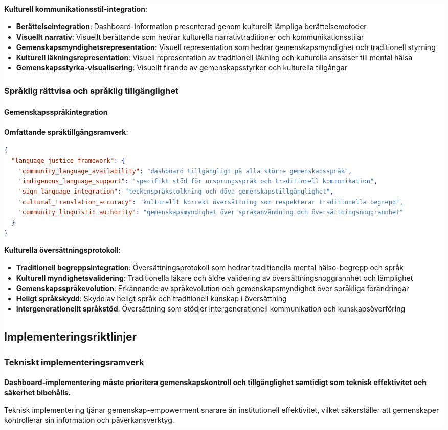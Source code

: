 **Kulturell kommunikationsstil-integration**:
- **Berättelseintegration**: Dashboard-information presenterad genom kulturellt lämpliga berättelsemetoder
- **Visuellt narrativ**: Visuellt berättande som hedrar kulturella narrativtraditioner och kommunikationsstilar
- **Gemenskapsmyndighetsrepresentation**: Visuell representation som hedrar gemenskapsmyndighet och traditionell styrning
- **Kulturell läkningsrepresentation**: Visuell representation av traditionell läkning och kulturella ansatser till mental hälsa
- **Gemenskapsstyrka-visualisering**: Visuellt firande av gemenskapsstyrkor och kulturella tillgångar

### Språklig rättvisa och språklig tillgänglighet

#### **Gemenskapsspråkintegration**

**Omfattande språktillgångsramverk**:
```json
{
  "language_justice_framework": {
    "community_language_availability": "dashboard tillgängligt på alla större gemenskapsspråk",
    "indigenous_language_support": "specifikt stöd för ursprungsspråk och traditionell kommunikation",
    "sign_language_integration": "teckenspråkstolkning och döva gemenskapstillgänglighet",
    "cultural_translation_accuracy": "kulturellt korrekt översättning som respekterar traditionella begrepp",
    "community_linguistic_authority": "gemenskapsmyndighet över språkanvändning och översättningsnoggrannhet"
  }
}
```

**Kulturella översättningsprotokoll**:
- **Traditionell begreppsintegration**: Översättningsprotokoll som hedrar traditionella mental hälso-begrepp och språk
- **Kulturell myndighetsvalidering**: Traditionella läkare och äldre validering av översättningsnoggrannhet och lämplighet
- **Gemenskapsspråkevolution**: Erkännande av språkevolution och gemenskapsmyndighet över språkliga förändringar
- **Heligt språkskydd**: Skydd av heligt språk och traditionell kunskap i översättning
- **Intergenerationellt språkstöd**: Översättning som stödjer intergenerationell kommunikation och kunskapsöverföring

## <a id="implementeringsriktlinjer"></a>Implementeringsriktlinjer

### Tekniskt implementeringsramverk

**Dashboard-implementering måste prioritera gemenskapskontroll och tillgänglighet samtidigt som teknisk effektivitet och säkerhet bibehålls.**

Teknisk implementering tjänar gemenskap-empowerment snarare än institutionell effektivitet, vilket säkerställer att gemenskaper kontrollerar sin information och påverkansverktyg.
